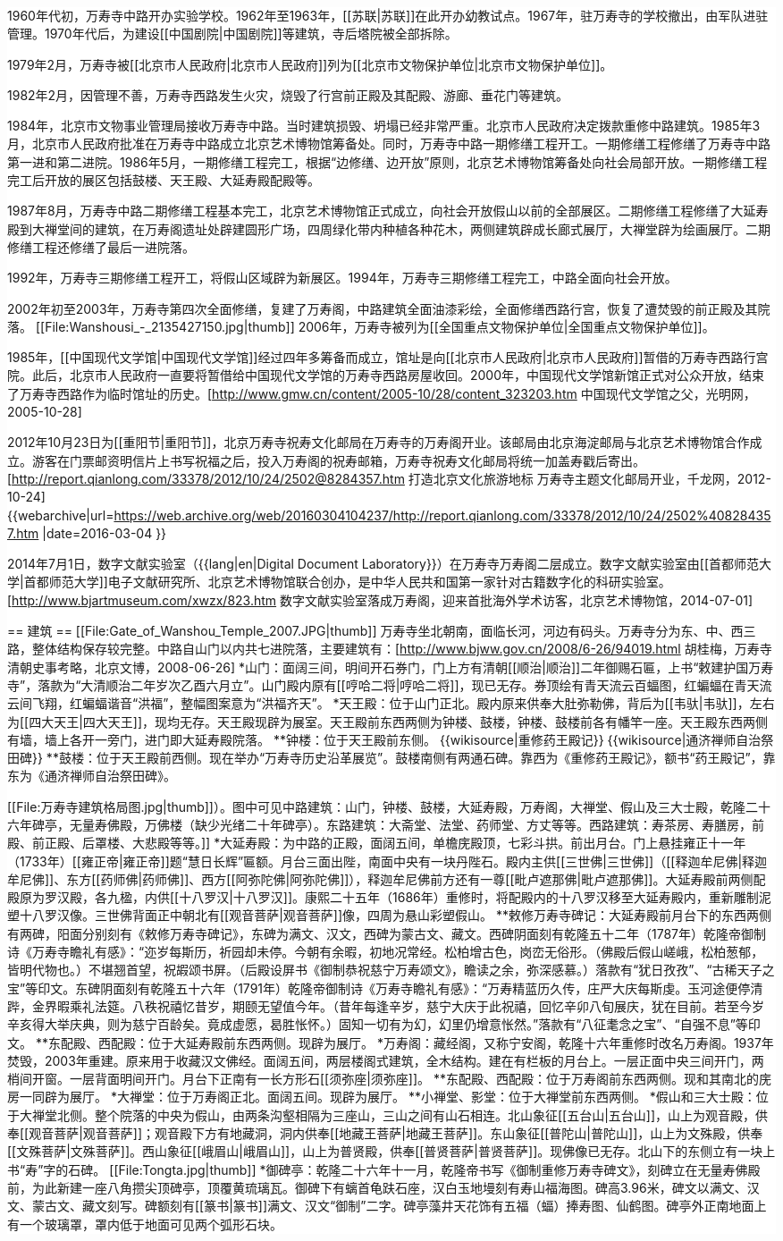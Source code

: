 1960年代初，万寿寺中路开办实验学校。1962年至1963年，[[苏联|苏联]]在此开办幼教试点。1967年，驻万寿寺的学校撤出，由军队进驻管理。1970年代后，为建设[[中国剧院|中国剧院]]等建筑，寺后塔院被全部拆除。<ref name=jin/>

1979年2月，万寿寺被[[北京市人民政府|北京市人民政府]]列为[[北京市文物保护单位|北京市文物保护单位]]。<ref name=jin/>

1982年2月，因管理不善，万寿寺西路发生火灾，烧毁了行宫前正殿及其配殿、游廊、垂花门等建筑。<ref name=jin/>

1984年，北京市文物事业管理局接收万寿寺中路。当时建筑损毁、坍塌已经非常严重。北京市人民政府决定拨款重修中路建筑。1985年3月，北京市人民政府批准在万寿寺中路成立北京艺术博物馆筹备处。同时，万寿寺中路一期修缮工程开工。一期修缮工程修缮了万寿寺中路第一进和第二进院。1986年5月，一期修缮工程完工，根据“边修缮、边开放”原则，北京艺术博物馆筹备处向社会局部开放。一期修缮工程完工后开放的展区包括鼓楼、天王殿、大延寿殿配殿等。<ref name=jin/>

1987年8月，万寿寺中路二期修缮工程基本完工，北京艺术博物馆正式成立，向社会开放假山以前的全部展区。二期修缮工程修缮了大延寿殿到大禅堂间的建筑，在万寿阁遗址处辟建圆形广场，四周绿化带内种植各种花木，两侧建筑辟成长廊式展厅，大禅堂辟为绘画展厅。二期修缮工程还修缮了最后一进院落。<ref name=gaishu/>

1992年，万寿寺三期修缮工程开工，将假山区域辟为新展区。1994年，万寿寺三期修缮工程完工，中路全面向社会开放。<ref name=jin/>

2002年初至2003年，万寿寺第四次全面修缮，复建了万寿阁，中路建筑全面油漆彩绘，全面修缮西路行宫，恢复了遭焚毁的前正殿及其院落。<ref name=jin/>
[[File:Wanshousi_-_2135427150.jpg|thumb]]
2006年，万寿寺被列为[[全国重点文物保护单位|全国重点文物保护单位]]。<ref name=gaishu/>

1985年，[[中国现代文学馆|中国现代文学馆]]经过四年多筹备而成立，馆址是向[[北京市人民政府|北京市人民政府]]暂借的万寿寺西路行宫院。此后，北京市人民政府一直要将暂借给中国现代文学馆的万寿寺西路房屋收回。2000年，中国现代文学馆新馆正式对公众开放，结束了万寿寺西路作为临时馆址的历史。<ref>[http://www.gmw.cn/content/2005-10/28/content_323203.htm 中国现代文学馆之父，光明网，2005-10-28]</ref>

2012年10月23日为[[重阳节|重阳节]]，北京万寿寺祝寿文化邮局在万寿寺的万寿阁开业。该邮局由北京海淀邮局与北京艺术博物馆合作成立。游客在门票邮资明信片上书写祝福之后，投入万寿阁的祝寿邮箱，万寿寺祝寿文化邮局将统一加盖寿戳后寄出。<ref>[http://report.qianlong.com/33378/2012/10/24/2502@8284357.htm 打造北京文化旅游地标 万寿寺主题文化邮局开业，千龙网，2012-10-24] {{webarchive|url=https://web.archive.org/web/20160304104237/http://report.qianlong.com/33378/2012/10/24/2502%408284357.htm |date=2016-03-04 }}</ref>

2014年7月1日，数字文献实验室（{{lang|en|Digital Document Laboratory}}）在万寿寺万寿阁二层成立。数字文献实验室由[[首都师范大学|首都师范大学]]电子文献研究所、北京艺术博物馆联合创办，是中华人民共和国第一家针对古籍数字化的科研实验室。<ref>[http://www.bjartmuseum.com/xwzx/823.htm 数字文献实验室落成万寿阁，迎来首批海外学术访客，北京艺术博物馆，2014-07-01]</ref>

== 建筑 ==
[[File:Gate_of_Wanshou_Temple_2007.JPG|thumb]]
万寿寺坐北朝南，面临长河，河边有码头。万寿寺分为东、中、西三路，整体结构保存较完整。中路自山门以内共七进院落，主要建筑有：<ref name=hugm>[http://www.bjww.gov.cn/2008/6-26/94019.html 胡桂梅，万寿寺清朝史事考略，北京文博，2008-06-26]</ref>
*山门：面阔三间，明间开石券门，门上方有清朝[[顺治|顺治]]二年御赐石匾，上书“敕建护国万寿寺”，落款为“大清顺治二年岁次乙酉六月立”。山门殿内原有[[哼哈二将|哼哈二将]]，现已无存。券顶绘有青天流云百蝠图，红蝙蝠在青天流云间飞翔，红蝙蝠谐音“洪福”，整幅图案意为“洪福齐天”。
*天王殿：位于山门正北。殿内原来供奉大肚弥勒佛，背后为[[韦驮|韦驮]]，左右为[[四大天王|四大天王]]，现均无存。天王殿现辟为展室。天王殿前东西两侧为钟楼、鼓楼，钟楼、鼓楼前各有幡竿一座。天王殿东西两侧有墙，墙上各开一旁门，进门即大延寿殿院落。
**钟楼：位于天王殿前东侧。
{{wikisource|重修药王殿记}}
{{wikisource|通济禅师自治祭田碑}}
**鼓楼：位于天王殿前西侧。现在举办“万寿寺历史沿革展览”。鼓楼南侧有两通石碑。靠西为《重修药王殿记》，额书“药王殿记”，靠东为《通济禅师自治祭田碑》。

[[File:万寿寺建筑格局图.jpg|thumb]]）。图中可见中路建筑：山门，钟楼、鼓楼，大延寿殿，万寿阁，大禅堂、假山及三大士殿，乾隆二十六年碑亭，无量寿佛殿，万佛楼（缺少光绪二十年碑亭）。东路建筑：大斋堂、法堂、药师堂、方丈等等。西路建筑：寿茶房、寿膳房，前殿、前正殿、后罩楼、大悲殿等等。]]
*大延寿殿：为中路的正殿，面阔五间，单檐庑殿顶，七彩斗拱。前出月台。门上悬挂雍正十一年（1733年）[[雍正帝|雍正帝]]题“慧日长辉”匾额。月台三面出陛，南面中央有一块丹陛石。殿内主供[[三世佛|三世佛]]（[[释迦牟尼佛|释迦牟尼佛]]、东方[[药师佛|药师佛]]、西方[[阿弥陀佛|阿弥陀佛]]），释迦牟尼佛前方还有一尊[[毗卢遮那佛|毗卢遮那佛]]。大延寿殿前两侧配殿原为罗汉殿，各九楹，内供[[十八罗汉|十八罗汉]]。康熙二十五年（1686年）重修时，将配殿内的十八罗汉移至大延寿殿内，重新雕制泥塑十八罗汉像。三世佛背面正中朝北有[[观音菩萨|观音菩萨]]像，四周为悬山彩塑假山。
**敕修万寿寺碑记：大延寿殿前月台下的东西两侧有两碑，阳面分别刻有《敕修万寿寺碑记》，东碑为满文、汉文，西碑为蒙古文、藏文。西碑阴面刻有乾隆五十二年（1787年）乾隆帝御制诗《万寿寺瞻礼有感》：“迩岁每斯历，祈园却未停。今朝有余暇，初地况常经。松柏增古色，岗峦无俗形。（佛殿后假山嵯峨，松柏葱郁，皆明代物也。）不堪翘首望，祝嘏颂书屏。（后殿设屏书《御制恭祝慈宁万寿颂文》，瞻读之余，弥深感慕。）落款有“犹日孜孜”、“古稀天子之宝”等印文。东碑阴面刻有乾隆五十六年（1791年）乾隆帝御制诗《万寿寺瞻礼有感》：“万寿精蓝历久传，庄严大庆每斯虔。玉河途便停清跸，金界暇乘礼法筵。八秩祝禧忆昔岁，期颐无望值今年。（昔年每逢辛岁，慈宁大庆于此祝禧，回忆辛卯八旬展庆，犹在目前。若至今岁辛亥得大举庆典，则为慈宁百龄矣。竟成虚愿，曷胜怅怀。）固知一切有为幻，幻里仍增意怅然。”落款有“八征耄念之宝”、“自强不息”等印文。
**东配殿、西配殿：位于大延寿殿前东西两侧。现辟为展厅。
*万寿阁：藏经阁，又称宁安阁，乾隆十六年重修时改名万寿阁。1937年焚毁，2003年重建。原来用于收藏汉文佛经。面阔五间，两层楼阁式建筑，全木结构。建在有栏板的月台上。一层正面中央三间开门，两梢间开窗。一层背面明间开门。月台下正南有一长方形石[[须弥座|须弥座]]。
**东配殿、西配殿：位于万寿阁前东西两侧。现和其南北的庑房一同辟为展厅。
*大禅堂：位于万寿阁正北。面阔五间。现辟为展厅。
**小禅堂、影堂：位于大禅堂前东西两侧。
*假山和三大士殿：位于大禅堂北侧。整个院落的中央为假山，由两条沟壑相隔为三座山，三山之间有山石相连。北山象征[[五台山|五台山]]，山上为观音殿，供奉[[观音菩萨|观音菩萨]]；观音殿下方有地藏洞，洞内供奉[[地藏王菩萨|地藏王菩萨]]。东山象征[[普陀山|普陀山]]，山上为文殊殿，供奉[[文殊菩萨|文殊菩萨]]。西山象征[[峨眉山|峨眉山]]，山上为普贤殿，供奉[[普贤菩萨|普贤菩萨]]。现佛像已无存。北山下的东侧立有一块上书“寿”字的石碑。
[[File:Tongta.jpg|thumb]]
*御碑亭：乾隆二十六年十一月，乾隆帝书写《御制重修万寿寺碑文》，刻碑立在无量寿佛殿前，为此新建一座八角攒尖顶碑亭，顶覆黄琉璃瓦。御碑下有螭首龟趺石座，汉白玉地墁刻有寿山福海图。碑高3.96米，碑文以满文、汉文、蒙古文、藏文刻写。碑额刻有[[篆书|篆书]]满文、汉文“御制”二字。碑亭藻井天花饰有五福（蝠）捧寿图、仙鹤图。碑亭外正南地面上有一个玻璃罩，罩内低于地面可见两个弧形石块。